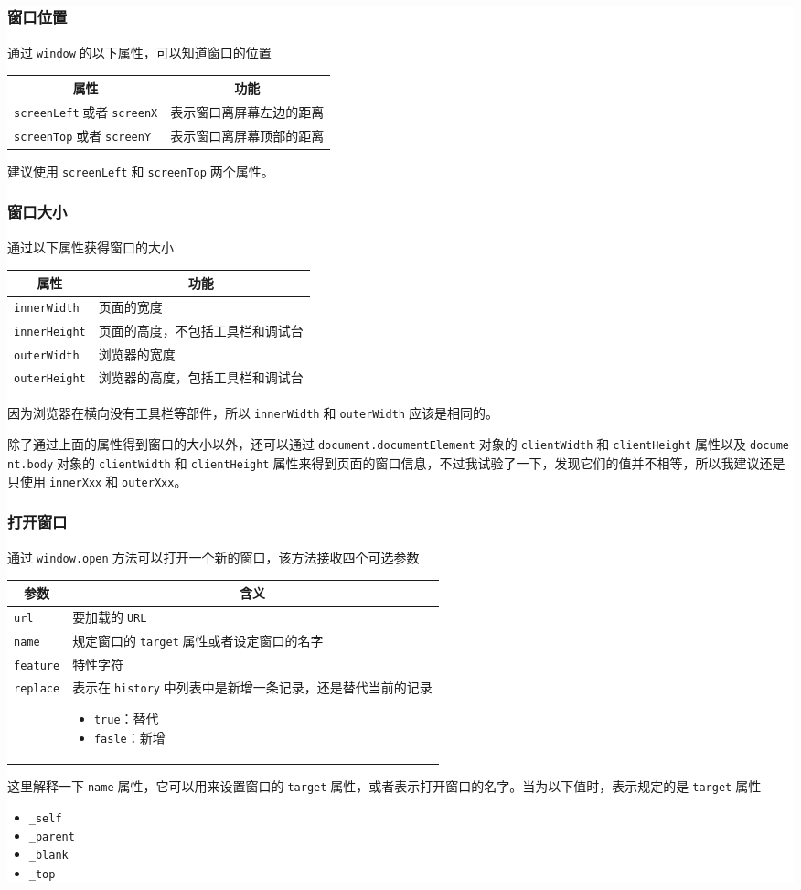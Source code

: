 <ImageView src="https://gitee.com/lastknightcoder/blogimage/raw/master/20200922164943.png" width="35%" />

### 窗口位置

通过 `window` 的以下属性，可以知道窗口的位置

| 属性                        | 功能                     |
| --------------------------- | ------------------------ |
| `screenLeft` 或者 `screenX` | 表示窗口离屏幕左边的距离 |
| `screenTop` 或者 `screenY`  | 表示窗口离屏幕顶部的距离 |

建议使用 `screenLeft` 和 `screenTop` 两个属性。

### 窗口大小

通过以下属性获得窗口的大小

| 属性          | 功能                             |
| ------------- | -------------------------------- |
| `innerWidth`  | 页面的宽度                       |
| `innerHeight` | 页面的高度，不包括工具栏和调试台 |
| `outerWidth`  | 浏览器的宽度                     |
| `outerHeight` | 浏览器的高度，包括工具栏和调试台 |

因为浏览器在横向没有工具栏等部件，所以 `innerWidth` 和 `outerWidth` 应该是相同的。

除了通过上面的属性得到窗口的大小以外，还可以通过 `document.documentElement` 对象的 `clientWidth` 和 `clientHeight` 属性以及 `document.body` 对象的 `clientWidth` 和 `clientHeight` 属性来得到页面的窗口信息，不过我试验了一下，发现它们的值并不相等，所以我建议还是只使用 `innerXxx` 和 `outerXxx`。

### 打开窗口

通过 `window.open` 方法可以打开一个新的窗口，该方法接收四个可选参数

| 参数      | 含义                                                         |
| --------- | ------------------------------------------------------------ |
| `url`     | 要加载的 `URL`                                               |
| `name`    | 规定窗口的 `target` 属性或者设定窗口的名字                   |
| `feature` | 特性字符                                                     |
| `replace` | 表示在 `history` 中列表中是新增一条记录，还是替代当前的记录<br /><ul><li><code>true</code>：替代</li><li><code>fasle</code>：新增</li></ul> |

这里解释一下 `name` 属性，它可以用来设置窗口的 `target` 属性，或者表示打开窗口的名字。当为以下值时，表示规定的是 `target` 属性

- `_self`
- `_parent`
- `_blank`
- `_top`
